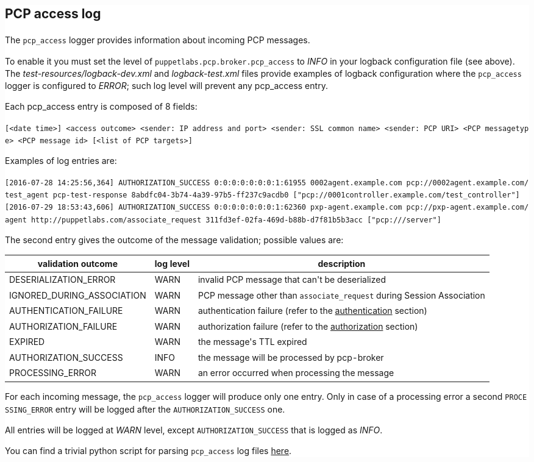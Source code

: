 ## PCP access log

The `pcp_access` logger provides information about incoming PCP messages.

To enable it you must set the level of `puppetlabs.pcp.broker.pcp_access` to
*INFO* in your logback configuration file (see above). The
*test-resources/logback-dev.xml* and *logback-test.xml* files provide examples
of logback configuration where the `pcp_access` logger is configured to *ERROR*;
such log level will prevent any pcp_access entry.

Each pcp_access entry is composed of 8 fields:

```
[<date time>] <access outcome> <sender: IP address and port> <sender: SSL common name> <sender: PCP URI> <PCP messagetype> <PCP message id> [<list of PCP targets>]
```

Examples of log entries are:

```
[2016-07-28 14:25:56,364] AUTHORIZATION_SUCCESS 0:0:0:0:0:0:0:1:61955 0002agent.example.com pcp://0002agent.example.com/test_agent pcp-test-response 8abdfc04-3b74-4a39-97b5-ff237c9acdb0 ["pcp://0001controller.example.com/test_controller"]
[2016-07-29 18:53:43,606] AUTHORIZATION_SUCCESS 0:0:0:0:0:0:0:1:62360 pxp-agent.example.com pcp://pxp-agent.example.com/agent http://puppetlabs.com/associate_request 311fd3ef-02fa-469d-b88b-d7f81b5b3acc ["pcp:///server"]
```

The second entry gives the outcome of the message validation; possible values
are:

| validation outcome | log level | description
|--------------------|-----------|------------
| DESERIALIZATION_ERROR | WARN | invalid PCP message that can't be deserialized
| IGNORED_DURING_ASSOCIATION | WARN | PCP message other than `associate_request` during Session Association
| AUTHENTICATION_FAILURE | WARN | authentication failure (refer to the [authentication](./authentication.md) section)
| AUTHORIZATION_FAILURE | WARN | authorization failure (refer to the [authorization](./authorization.md) section)
| EXPIRED | WARN | the message's TTL expired
| AUTHORIZATION_SUCCESS | INFO | the message will be processed by pcp-broker
| PROCESSING_ERROR | WARN | an error occurred when processing the message

For each incoming message, the `pcp_access` logger will produce only one entry.
Only in case of a processing error a second `PROCESSING_ERROR` entry will
be logged after the `AUTHORIZATION_SUCCESS` one.

All entries will be logged at *WARN* level, except `AUTHORIZATION_SUCCESS` that
is logged as *INFO*.

You can find a trivial python script for parsing `pcp_access` log files
[here](../resources/messages_log_parser.py).
